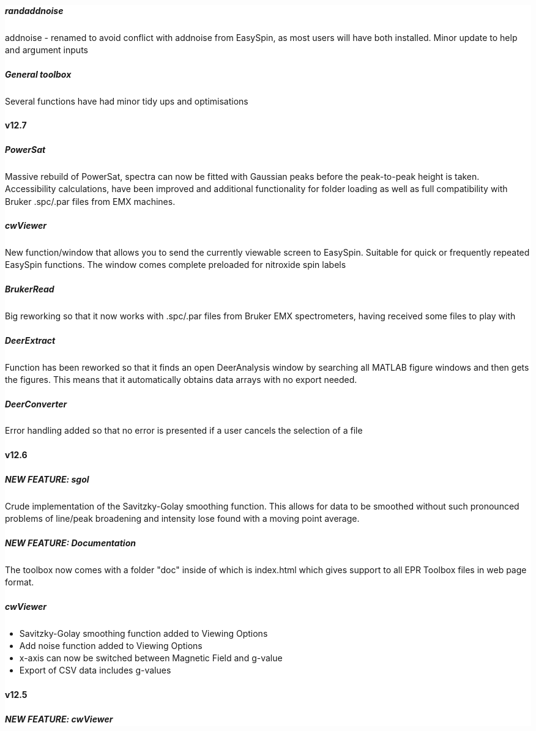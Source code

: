 ##### randaddnoise

addnoise - renamed to avoid conflict with addnoise from EasySpin, as most users will have both installed. Minor update to help and argument inputs

##### General toolbox

Several functions have had minor tidy ups and optimisations

#### v12.7
##### PowerSat

Massive rebuild of PowerSat, spectra can now be fitted with Gaussian peaks before the peak-to-peak height is taken. Accessibility calculations, have been improved and additional functionality for folder loading as well as full compatibility with Bruker .spc/.par files from EMX machines.

##### cwViewer
New function/window that allows you to send the currently viewable screen to EasySpin. Suitable for quick or frequently repeated EasySpin functions. The window comes complete preloaded for nitroxide spin labels

##### BrukerRead
Big reworking so that it now works with .spc/.par files from Bruker EMX spectrometers, having received some files to play with

##### DeerExtract
Function has been reworked so that it finds an open DeerAnalysis window by searching all MATLAB figure windows and then gets the figures. This means that it automatically obtains data arrays with no export needed.

##### DeerConverter
Error handling added so that no error is presented if a user cancels the selection of a file

#### v12.6
##### NEW FEATURE: sgol

Crude implementation of the Savitzky-Golay smoothing function. This allows for data to be smoothed without such pronounced problems of line/peak broadening and intensity lose found with a moving point average.

##### NEW FEATURE: Documentation

The toolbox now comes with a folder "doc" inside of which is index.html which gives support to all EPR Toolbox files in web page format.

##### cwViewer

- Savitzky-Golay smoothing function added to Viewing Options
- Add noise function added to Viewing Options
- x-axis can now be switched between Magnetic Field and g-value
- Export of CSV data includes g-values

#### v12.5
##### NEW FEATURE: cwViewer
